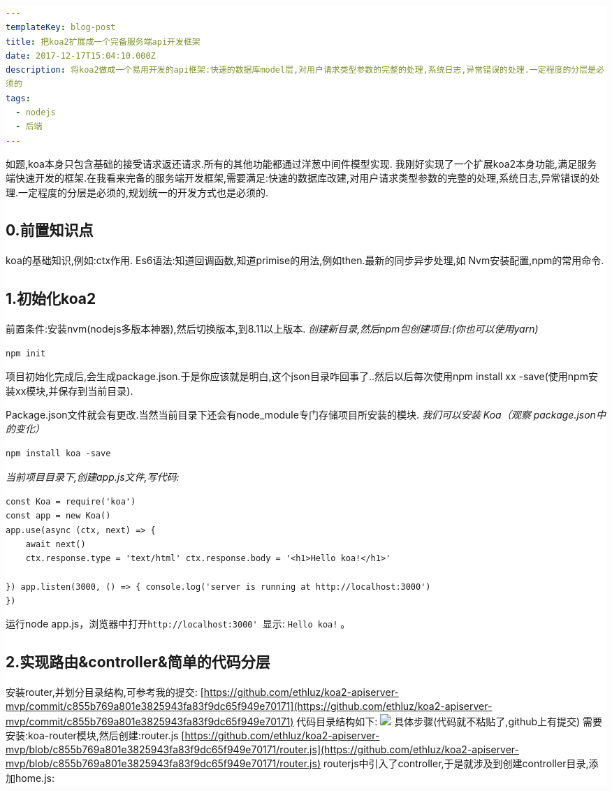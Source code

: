 ```yaml
---
templateKey: blog-post
title: 把koa2扩展成一个完备服务端api开发框架
date: 2017-12-17T15:04:10.000Z
description: 将koa2做成一个易用开发的api框架:快速的数据库model层,对用户请求类型参数的完整的处理,系统日志,异常错误的处理.一定程度的分层是必须的
tags:
  - nodejs
  - 后端
---
```


如题,koa本身只包含基础的接受请求返还请求.所有的其他功能都通过洋葱中间件模型实现.
我刚好实现了一个扩展koa2本身功能,满足服务端快速开发的框架.在我看来完备的服务端开发框架,需要满足:快速的数据库改建,对用户请求类型参数的完整的处理,系统日志,异常错误的处理.一定程度的分层是必须的,规划统一的开发方式也是必须的.


## 0.前置知识点
koa的基础知识,例如:ctx作用.
Es6语法:知道回调函数,知道primise的用法,例如then.最新的同步异步处理,如
Nvm安装配置,npm的常用命令. 


## 1.初始化koa2
前置条件:安装nvm(nodejs多版本神器),然后切换版本,到8.11以上版本.
*创建新目录,然后npm包创建项目:(你也可以使用yarn)*
```
npm init
```
项目初始化完成后,会生成package.json.于是你应该就是明白,这个json目录咋回事了..然后以后每次使用npm install xx -save(使用npm安装xx模块,并保存到当前目录).

Package.json文件就会有更改.当然当前目录下还会有node\_module专门存储项目所安装的模块.
*我们可以安装 Koa（观察 package.json中的变化）*
```
npm install koa -save
```

*当前项目目录下,创建app.js文件,写代码:*
```
const Koa = require('koa')
const app = new Koa() 
app.use(async (ctx, next) => { 
	await next() 
	ctx.response.type = 'text/html' ctx.response.body = '<h1>Hello koa!</h1>'

}) app.listen(3000, () => { console.log('server is running at http://localhost:3000')
})
```
运行node app.js，浏览器中打开`http://localhost:3000' `显示: `Hello koa!` 。

## 2.实现路由&controller&简单的代码分层
 安装router,并划分目录结构,可参考我的提交:
[https://github.com/ethluz/koa2-apiserver-mvp/commit/c855b769a801e3825943fa83f9dc65f949e70171](https://github.com/ethluz/koa2-apiserver-mvp/commit/c855b769a801e3825943fa83f9dc65f949e70171)
代码目录结构如下:
![](DraggedImage.png)
具体步骤(代码就不粘贴了,github上有提交)
需要安装:koa-router模块,然后创建:router.js
[https://github.com/ethluz/koa2-apiserver-mvp/blob/c855b769a801e3825943fa83f9dc65f949e70171/router.js](https://github.com/ethluz/koa2-apiserver-mvp/blob/c855b769a801e3825943fa83f9dc65f949e70171/router.js)
routerjs中引入了controller,于是就涉及到创建controller目录,添加home.js: